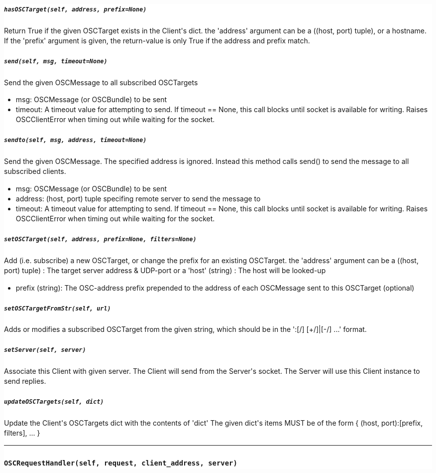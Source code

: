 
##### `hasOSCTarget(self, address, prefix=None)`

Return True if the given OSCTarget exists in the Client's dict.
the 'address' argument can be a ((host, port) tuple), or a hostname.
If the 'prefix' argument is given, the return-value is only True if the address and prefix match.

##### `send(self, msg, timeout=None)`

Send the given OSCMessage to all subscribed OSCTargets
  - msg:  OSCMessage (or OSCBundle) to be sent
  - timeout:  A timeout value for attempting to send. If timeout == None,
        this call blocks until socket is available for writing. 
Raises OSCClientError when timing out while waiting for the socket.

##### `sendto(self, msg, address, timeout=None)`

Send the given OSCMessage.
The specified address is ignored. Instead this method calls send() to
send the message to all subscribed clients.
  - msg:  OSCMessage (or OSCBundle) to be sent
  - address:  (host, port) tuple specifing remote server to send the message to
  - timeout:  A timeout value for attempting to send. If timeout == None,
        this call blocks until socket is available for writing. 
Raises OSCClientError when timing out while waiting for the socket. 

##### `setOSCTarget(self, address, prefix=None, filters=None)`

Add (i.e. subscribe) a new OSCTarget, or change the prefix for an existing OSCTarget.
the 'address' argument can be a ((host, port) tuple) : The target server address & UDP-port
  or a 'host' (string) : The host will be looked-up 
- prefix (string): The OSC-address prefix prepended to the address of each OSCMessage
sent to this OSCTarget (optional)

##### `setOSCTargetFromStr(self, url)`

Adds or modifies a subscribed OSCTarget from the given string, which should be in the
'<host>:<port>[/<prefix>] [+/<filter>]|[-/<filter>] ...' format.

##### `setServer(self, server)`

Associate this Client with given server.
The Client will send from the Server's socket.
The Server will use this Client instance to send replies.

##### `updateOSCTargets(self, dict)`

Update the Client's OSCTargets dict with the contents of 'dict'
The given dict's items MUST be of the form
  { (host, port):[prefix, filters], ... }

---

### `OSCRequestHandler(self, request, client_address, server)`
